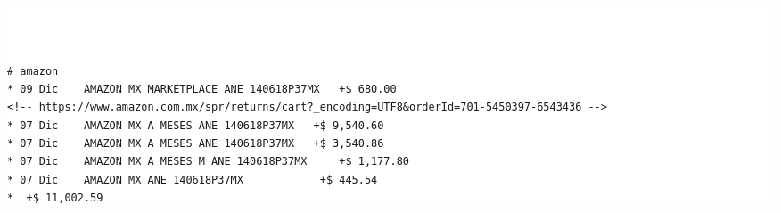 ```



# amazon
* 09 Dic 	AMAZON MX MARKETPLACE ANE 140618P37MX 	+$ 680.00
<!-- https://www.amazon.com.mx/spr/returns/cart?_encoding=UTF8&orderId=701-5450397-6543436 -->
* 07 Dic 	AMAZON MX A MESES ANE 140618P37MX 	+$ 9,540.60
* 07 Dic 	AMAZON MX A MESES ANE 140618P37MX 	+$ 3,540.86
* 07 Dic 	AMAZON MX A MESES M ANE 140618P37MX 	+$ 1,177.80
* 07 Dic 	AMAZON MX ANE 140618P37MX 	         +$ 445.54
*  +$ 11,002.59
